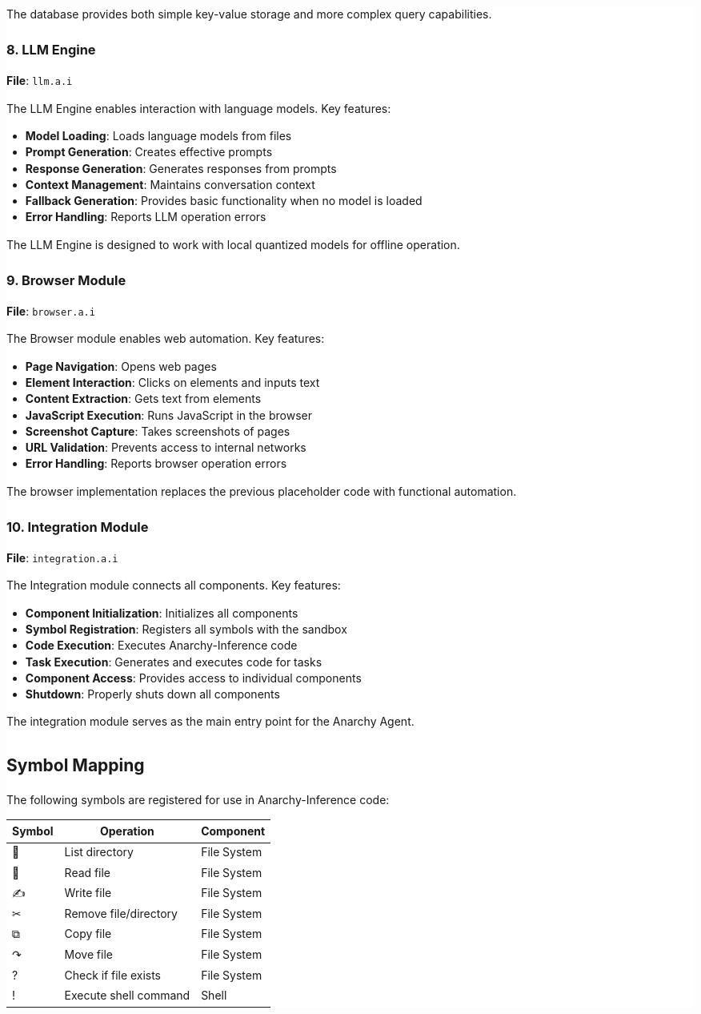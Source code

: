 The database provides both simple key-value storage and more complex query capabilities.

### 8. LLM Engine

**File**: `llm.a.i`

The LLM Engine enables interaction with language models. Key features:

- **Model Loading**: Loads language models from files
- **Prompt Generation**: Creates effective prompts
- **Response Generation**: Generates responses from prompts
- **Context Management**: Maintains conversation context
- **Fallback Generation**: Provides basic functionality when no model is loaded
- **Error Handling**: Reports LLM operation errors

The LLM Engine is designed to work with local quantized models for offline operation.

### 9. Browser Module

**File**: `browser.a.i`

The Browser module enables web automation. Key features:

- **Page Navigation**: Opens web pages
- **Element Interaction**: Clicks on elements and inputs text
- **Content Extraction**: Gets text from elements
- **JavaScript Execution**: Runs JavaScript in the browser
- **Screenshot Capture**: Takes screenshots of pages
- **URL Validation**: Prevents access to internal networks
- **Error Handling**: Reports browser operation errors

The browser implementation replaces the previous placeholder code with functional automation.

### 10. Integration Module

**File**: `integration.a.i`

The Integration module connects all components. Key features:

- **Component Initialization**: Initializes all components
- **Symbol Registration**: Registers all symbols with the sandbox
- **Code Execution**: Executes Anarchy-Inference code
- **Task Execution**: Generates and executes code for tasks
- **Component Access**: Provides access to individual components
- **Shutdown**: Properly shuts down all components

The integration module serves as the main entry point for the Anarchy Agent.

## Symbol Mapping

The following symbols are registered for use in Anarchy-Inference code:

| Symbol | Operation | Component |
|--------|-----------|-----------|
| 📂 | List directory | File System |
| 📖 | Read file | File System |
| ✍ | Write file | File System |
| ✂ | Remove file/directory | File System |
| ⧉ | Copy file | File System |
| ↷ | Move file | File System |
| ? | Check if file exists | File System |
| ! | Execute shell command | Shell |